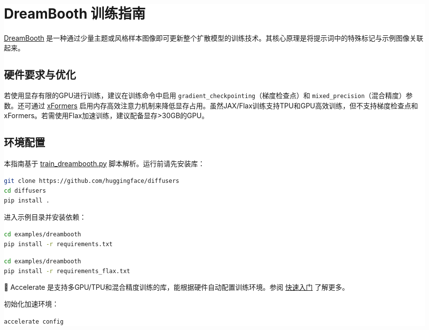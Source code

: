 
# DreamBooth 训练指南

[DreamBooth](https://huggingface.co/papers/2208.12242) 是一种通过少量主题或风格样本图像即可更新整个扩散模型的训练技术。其核心原理是将提示词中的特殊标记与示例图像关联起来。

## 硬件要求与优化

若使用显存有限的GPU进行训练，建议在训练命令中启用 `gradient_checkpointing`（梯度检查点）和 `mixed_precision`（混合精度）参数。还可通过 [xFormers](../optimization/xformers) 启用内存高效注意力机制来降低显存占用。虽然JAX/Flax训练支持TPU和GPU高效训练，但不支持梯度检查点和xFormers。若需使用Flax加速训练，建议配备显存>30GB的GPU。

## 环境配置

本指南基于 [train_dreambooth.py](https://github.com/huggingface/diffusers/blob/main/examples/dreambooth/train_dreambooth.py) 脚本解析。运行前请先安装库：

```bash
git clone https://github.com/huggingface/diffusers
cd diffusers
pip install .
```

进入示例目录并安装依赖：

<hfoptions id="installation">
<hfoption id="PyTorch">

```bash
cd examples/dreambooth
pip install -r requirements.txt
```

</hfoption>
<hfoption id="Flax">

```bash
cd examples/dreambooth
pip install -r requirements_flax.txt
```

</hfoption>
</hfoptions>

<Tip>

🤗 Accelerate 是支持多GPU/TPU和混合精度训练的库，能根据硬件自动配置训练环境。参阅 [快速入门](https://huggingface.co/docs/accelerate/quicktour) 了解更多。

</Tip>

初始化加速环境：

```bash
accelerate config
```
